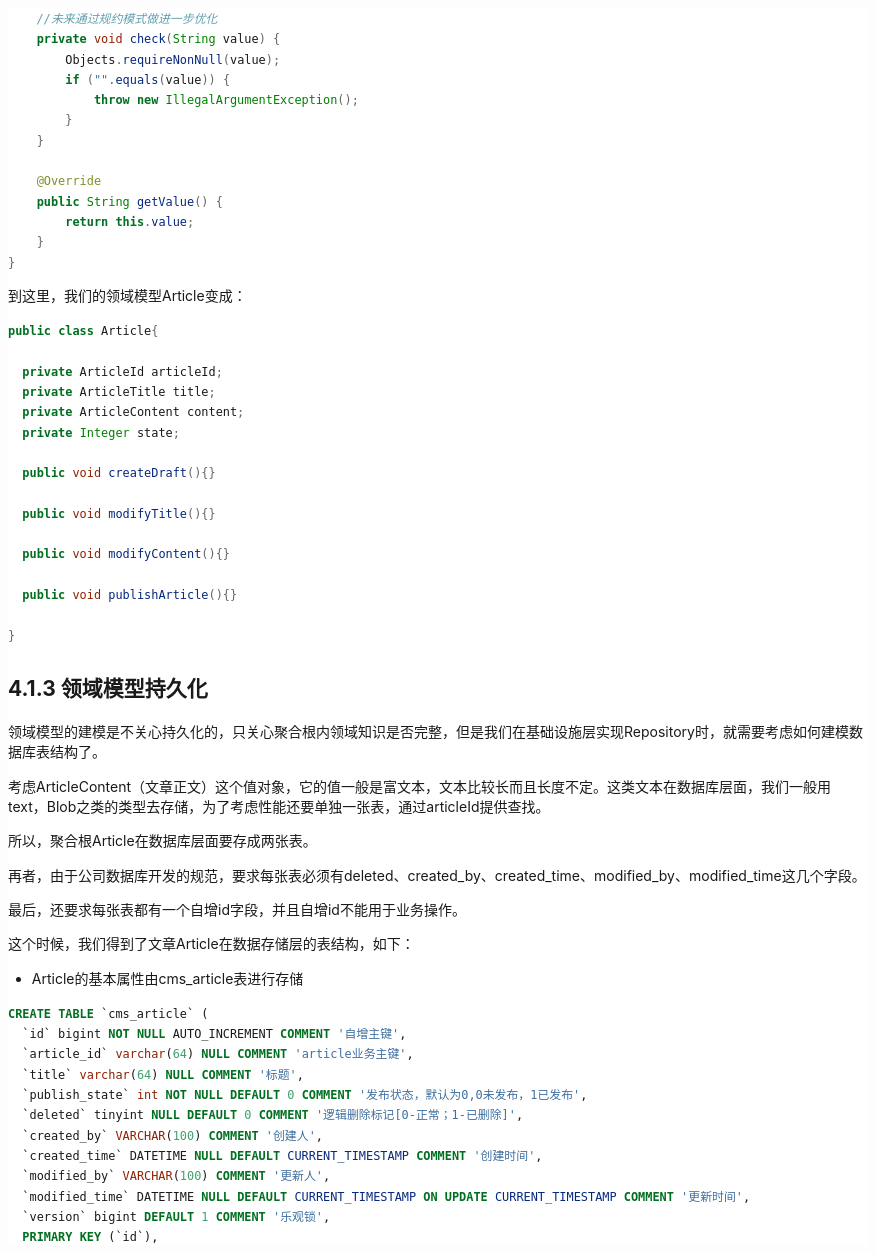 ```java
    //未来通过规约模式做进一步优化
    private void check(String value) {
        Objects.requireNonNull(value);
        if ("".equals(value)) {
            throw new IllegalArgumentException();
        }
    }

    @Override
    public String getValue() {
        return this.value;
    }
}
```

到这里，我们的领域模型Article变成：

```java
public class Article{

  private ArticleId articleId;
  private ArticleTitle title;
  private ArticleContent content;
  private Integer state;

  public void createDraft(){}

  public void modifyTitle(){}

  public void modifyContent(){}

  public void publishArticle(){}
  
}
```

## 4.1.3 领域模型持久化

领域模型的建模是不关心持久化的，只关心聚合根内领域知识是否完整，但是我们在基础设施层实现Repository时，就需要考虑如何建模数据库表结构了。

考虑ArticleContent（文章正文）这个值对象，它的值一般是富文本，文本比较长而且长度不定。这类文本在数据库层面，我们一般用text，Blob之类的类型去存储，为了考虑性能还要单独一张表，通过articleId提供查找。

所以，聚合根Article在数据库层面要存成两张表。

再者，由于公司数据库开发的规范，要求每张表必须有deleted、created_by、created_time、modified_by、modified_time这几个字段。

最后，还要求每张表都有一个自增id字段，并且自增id不能用于业务操作。

这个时候，我们得到了文章Article在数据存储层的表结构，如下：

* Article的基本属性由cms_article表进行存储

```sql
CREATE TABLE `cms_article` (
  `id` bigint NOT NULL AUTO_INCREMENT COMMENT '自增主键',
  `article_id` varchar(64) NULL COMMENT 'article业务主键',
  `title` varchar(64) NULL COMMENT '标题',
  `publish_state` int NOT NULL DEFAULT 0 COMMENT '发布状态，默认为0,0未发布，1已发布',
  `deleted` tinyint NULL DEFAULT 0 COMMENT '逻辑删除标记[0-正常；1-已删除]',
  `created_by` VARCHAR(100) COMMENT '创建人',
  `created_time` DATETIME NULL DEFAULT CURRENT_TIMESTAMP COMMENT '创建时间',
  `modified_by` VARCHAR(100) COMMENT '更新人',
  `modified_time` DATETIME NULL DEFAULT CURRENT_TIMESTAMP ON UPDATE CURRENT_TIMESTAMP COMMENT '更新时间',
  `version` bigint DEFAULT 1 COMMENT '乐观锁',
  PRIMARY KEY (`id`),
```